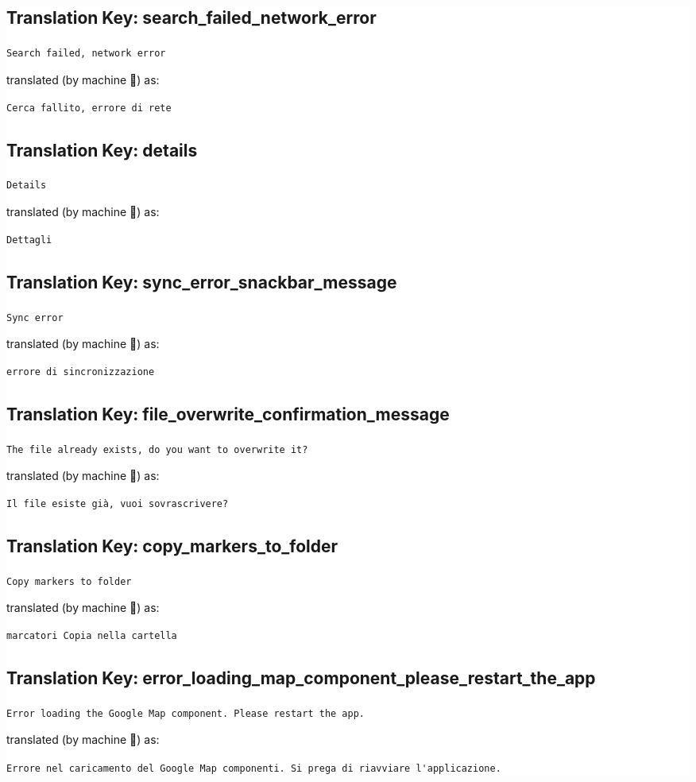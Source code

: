 
## Translation Key: search_failed_network_error
```
Search failed, network error
```
translated (by machine 🤖) as:
```
Cerca fallito, errore di rete
```


## Translation Key: details
```
Details
```
translated (by machine 🤖) as:
```
Dettagli
```


## Translation Key: sync_error_snackbar_message
```
Sync error
```
translated (by machine 🤖) as:
```
errore di sincronizzazione
```


## Translation Key: file_overwrite_confirmation_message
```
The file already exists, do you want to overwrite it?
```
translated (by machine 🤖) as:
```
Il file esiste già, vuoi sovrascrivere?
```


## Translation Key: copy_markers_to_folder
```
Copy markers to folder
```
translated (by machine 🤖) as:
```
marcatori Copia nella cartella
```


## Translation Key: error_loading_map_component_please_restart_the_app
```
Error loading the Google Map component. Please restart the app.
```
translated (by machine 🤖) as:
```
Errore nel caricamento del Google Map componenti. Si prega di riavviare l'applicazione.
```
